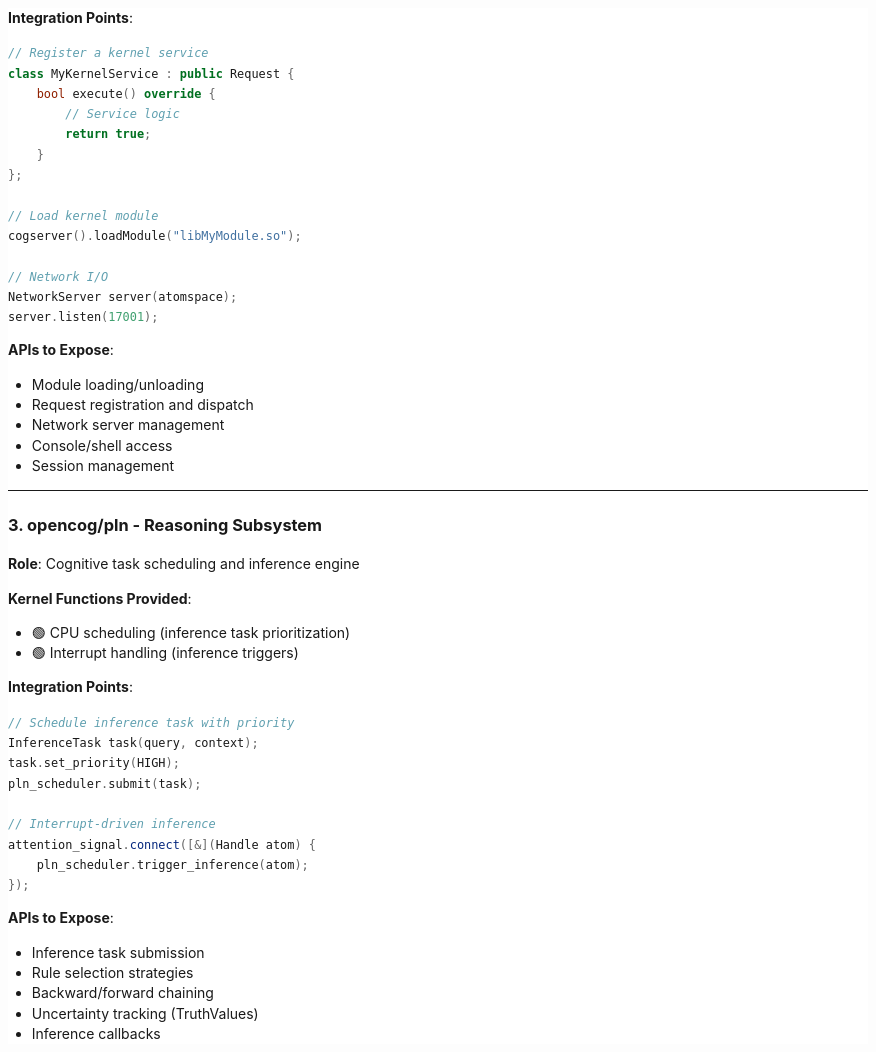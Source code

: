 **Integration Points**:
```cpp
// Register a kernel service
class MyKernelService : public Request {
    bool execute() override {
        // Service logic
        return true;
    }
};

// Load kernel module
cogserver().loadModule("libMyModule.so");

// Network I/O
NetworkServer server(atomspace);
server.listen(17001);
```

**APIs to Expose**:
- Module loading/unloading
- Request registration and dispatch
- Network server management
- Console/shell access
- Session management

---

### 3. opencog/pln - Reasoning Subsystem
**Role**: Cognitive task scheduling and inference engine

**Kernel Functions Provided**:
- 🟢 CPU scheduling (inference task prioritization)
- 🟢 Interrupt handling (inference triggers)

**Integration Points**:
```cpp
// Schedule inference task with priority
InferenceTask task(query, context);
task.set_priority(HIGH);
pln_scheduler.submit(task);

// Interrupt-driven inference
attention_signal.connect([&](Handle atom) {
    pln_scheduler.trigger_inference(atom);
});
```

**APIs to Expose**:
- Inference task submission
- Rule selection strategies
- Backward/forward chaining
- Uncertainty tracking (TruthValues)
- Inference callbacks
